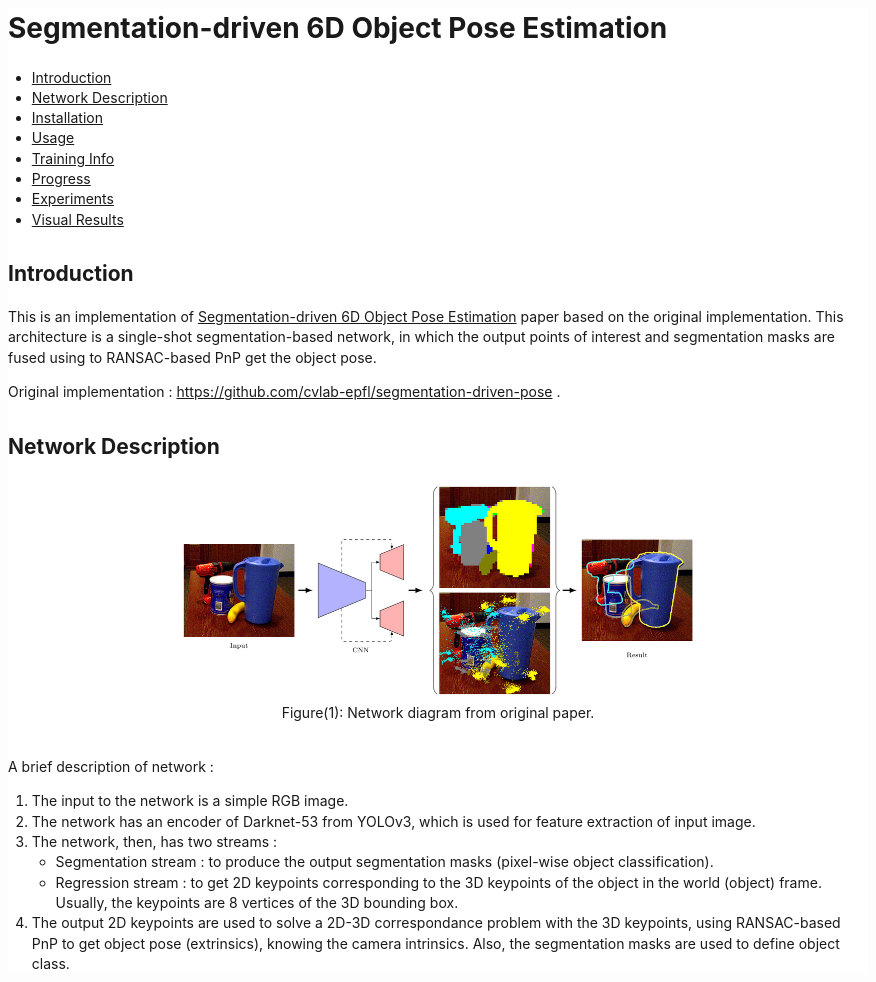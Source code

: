 # Segmentation-driven 6D Object Pose Estimation

-   [Introduction](#Introduction)
-   [Network Description](#Network-Description)
-   [Installation](#Installation)
-   [Usage](#Usage)
-   [Training Info](#Training-Info)
-   [Progress](#Progress)
-   [Experiments](#Experiments)
-   [Visual Results](#Visual-Results)

## Introduction

This is an implementation of [Segmentation-driven 6D Object Pose Estimation](https://arxiv.org/abs/1812.02541) paper based on the original implementation. This architecture is a single-shot segmentation-based network, in which the output points of interest and segmentation masks are fused using to RANSAC-based PnP  get the object pose.

Original implementation : https://github.com/cvlab-epfl/segmentation-driven-pose .

## Network Description

<div align=center><img width="60%" height="60%" src="./assets/network.jpg"/></div>

<div align="center">
Figure(1): Network diagram from original paper.
</div><br>

A brief description of network :

1)  The input to the network is a simple RGB image.
2)  The network has an encoder of Darknet-53 from YOLOv3, which is used for feature extraction of input image.
3)  The network, then, has two streams :
    -   Segmentation stream : to produce the output segmentation masks (pixel-wise object classification).
    -   Regression stream : to get 2D keypoints corresponding to the 3D keypoints of the object in the world (object) frame. Usually, the keypoints are 8 vertices of the 3D bounding box.
4)  The output 2D keypoints are used to solve a 2D-3D correspondance problem with the 3D keypoints, using RANSAC-based PnP to get object pose (extrinsics), knowing the camera intrinsics. Also, the segmentation masks are used to define object class.
